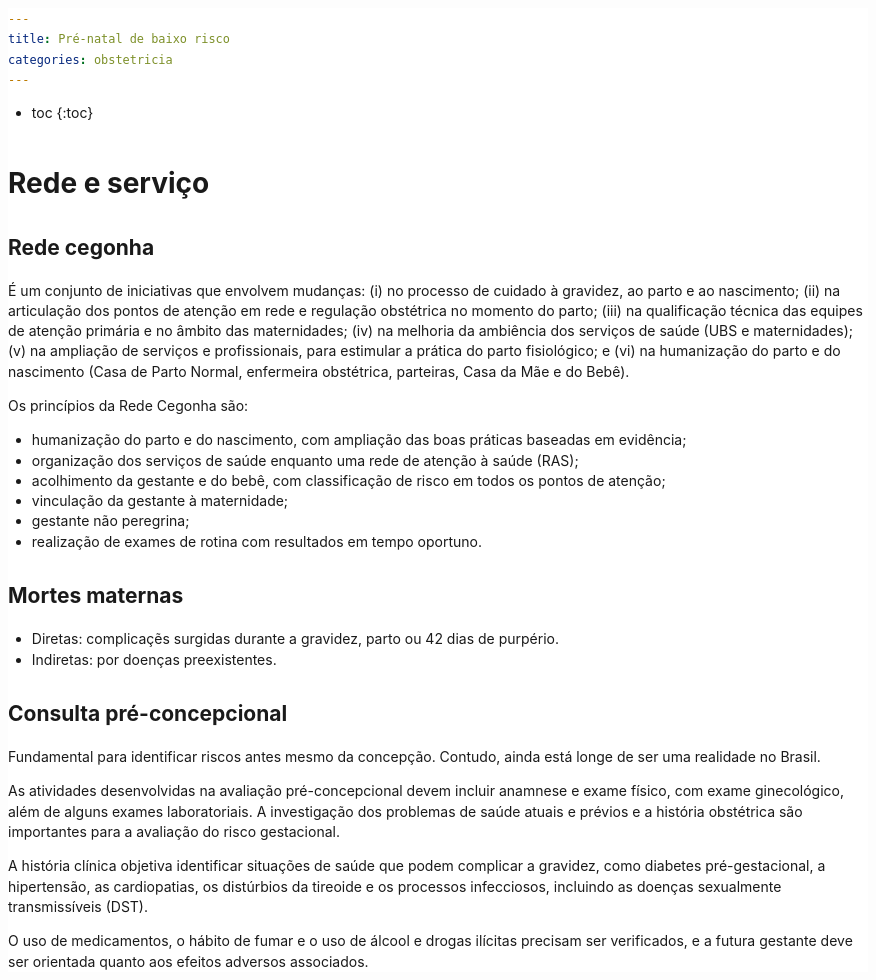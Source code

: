 ```yaml
---
title: Pré-natal de baixo risco
categories: obstetricia
---
```


* toc
{:toc}

# Rede e serviço

## Rede cegonha

É um conjunto de iniciativas que envolvem mudanças: (i) no processo
de cuidado à gravidez, ao parto e ao nascimento; (ii) na articulação dos pontos de atenção em rede
e regulação obstétrica no momento do parto; (iii) na qualificação técnica das equipes de atenção
primária e no âmbito das maternidades; (iv) na melhoria da ambiência dos serviços de saúde (UBS
e maternidades); (v) na ampliação de serviços e profissionais, para estimular a prática do parto
fisiológico; e (vi) na humanização do parto e do nascimento (Casa de Parto Normal, enfermeira
obstétrica, parteiras, Casa da Mãe e do Bebê).

Os princípios da Rede Cegonha são:

* humanização do parto e do nascimento, com ampliação das boas práticas baseadas em evidência;
* organização dos serviços de saúde enquanto uma rede de atenção à saúde (RAS);
* acolhimento da gestante e do bebê, com classificação de risco em todos os pontos de atenção;
* vinculação da gestante à maternidade;
* gestante não peregrina;
* realização de exames de rotina com resultados em tempo oportuno.

## Mortes maternas

* Diretas: complicaçẽs surgidas durante a gravidez, parto ou 42 dias de purpério.
* Indiretas: por doenças preexistentes.



## Consulta pré-concepcional

Fundamental para identificar riscos antes mesmo da concepção. Contudo, ainda está longe de ser uma realidade no Brasil.

As atividades desenvolvidas na avaliação pré-concepcional devem incluir anamnese e exame
físico, com exame ginecológico, além de alguns exames laboratoriais. A investigação dos
problemas de saúde atuais e prévios e a história obstétrica são importantes para a avaliação do
risco gestacional.

 A história clínica objetiva identificar situações de saúde que podem complicar a
gravidez, como diabetes pré-gestacional, a hipertensão, as cardiopatias, os distúrbios da tireoide
e os processos infecciosos, incluindo as doenças sexualmente transmissíveis (DST).

 O uso de
medicamentos, o hábito de fumar e o uso de álcool e drogas ilícitas precisam ser verificados, e a
futura gestante deve ser orientada quanto aos efeitos adversos associados.
